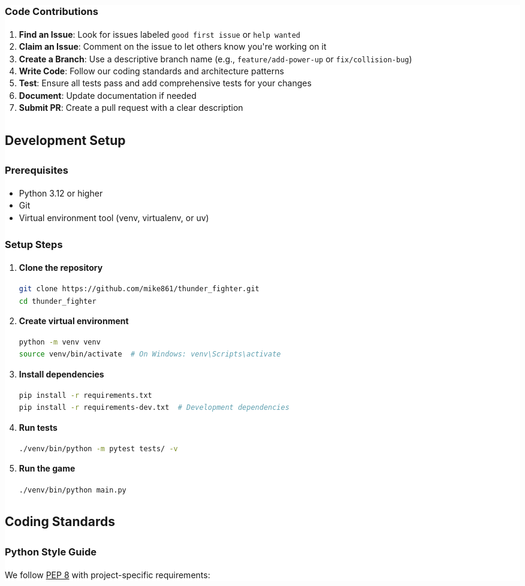 ### Code Contributions

1. **Find an Issue**: Look for issues labeled `good first issue` or `help wanted`
2. **Claim an Issue**: Comment on the issue to let others know you're working on it
3. **Create a Branch**: Use a descriptive branch name (e.g., `feature/add-power-up` or `fix/collision-bug`)
4. **Write Code**: Follow our coding standards and architecture patterns
5. **Test**: Ensure all tests pass and add comprehensive tests for your changes
6. **Document**: Update documentation if needed
7. **Submit PR**: Create a pull request with a clear description

## Development Setup

### Prerequisites

- Python 3.12 or higher
- Git
- Virtual environment tool (venv, virtualenv, or uv)

### Setup Steps

1. **Clone the repository**
   ```bash
   git clone https://github.com/mike861/thunder_fighter.git
   cd thunder_fighter
   ```

2. **Create virtual environment**
   ```bash
   python -m venv venv
   source venv/bin/activate  # On Windows: venv\Scripts\activate
   ```

3. **Install dependencies**
   ```bash
   pip install -r requirements.txt
   pip install -r requirements-dev.txt  # Development dependencies
   ```

4. **Run tests**
   ```bash
   ./venv/bin/python -m pytest tests/ -v
   ```

5. **Run the game**
   ```bash
   ./venv/bin/python main.py
   ```

## Coding Standards

### Python Style Guide

We follow [PEP 8](https://www.python.org/dev/peps/pep-0008/) with project-specific requirements:
